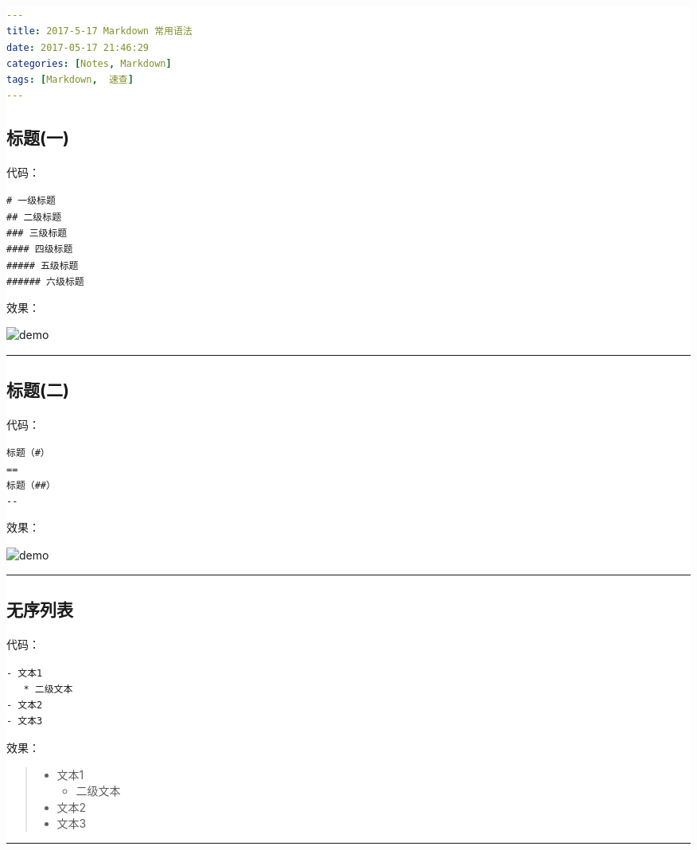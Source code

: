 ```yaml
---
title: 2017-5-17 Markdown 常用语法
date: 2017-05-17 21:46:29
categories: [Notes, Markdown]
tags: [Markdown,  速查]
---
```

## 标题(一)

代码：
```
# 一级标题
## 二级标题
### 三级标题
#### 四级标题
##### 五级标题
###### 六级标题
```

效果：

![demo](http://ohhmsby4v.bkt.clouddn.com/image/2017-05-18_markdown%E5%B8%B8%E7%94%A8%E8%AF%AD%E6%B3%95_%E6%A0%87%E9%A2%981.png)

---
## 标题(二)

代码：
```
标题（#）
==
标题（##）
--
```
效果：

![demo](http://ohhmsby4v.bkt.clouddn.com/image/2017-05-18_markdown%E5%B8%B8%E7%94%A8%E8%AF%AD%E6%B3%95_%E6%A0%87%E9%A2%982.png)

---
## 无序列表

代码：
```
- 文本1
   * 二级文本
- 文本2
- 文本3
```
效果：
> - 文本1
>    * 二级文本
> - 文本2
> - 文本3

---

  [1]: http://google.com/        "Google"
  [2]: http://search.yahoo.com/  "Yahoo Search"
  [3]: http://search.msn.com/    "MSN Search"
  [4]: http://chihweihsu.com/    "悟の迹"
  [1]: http://google.com/        "Google"
  [2]: http://search.yahoo.com/  "Yahoo Search"
  [3]: http://search.msn.com/    "MSN Search"
  [4]: http://chihweihsu.com/    "悟の迹"
[^1]: 我就是悟